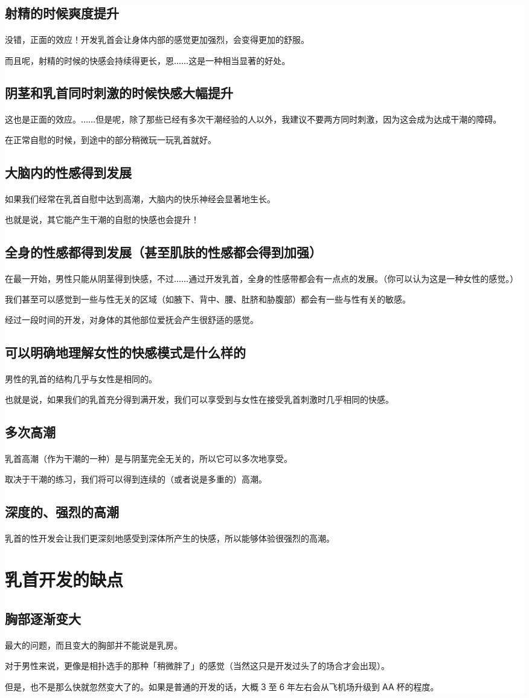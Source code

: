 ## 射精的时候爽度提升

没错，正面的效应！开发乳首会让身体内部的感觉更加强烈，会变得更加的舒服。

而且呢，射精的时候的快感会持续得更长，恩……这是一种相当显著的好处。

## 阴茎和乳首同时刺激的时候快感大幅提升

这也是正面的效应。……但是呢，除了那些已经有多次干潮经验的人以外，我建议不要两方同时刺激，因为这会成为达成干潮的障碍。

在正常自慰的时候，到途中的部分稍微玩一玩乳首就好。

## 大脑内的性感得到发展

如果我们经常在乳首自慰中达到高潮，大脑内的快乐神经会显著地生长。

也就是说，其它能产生干潮的自慰的快感也会提升！

## 全身的性感都得到发展（甚至肌肤的性感都会得到加强）

在最一开始，男性只能从阴茎得到快感，不过……通过开发乳首，全身的性感带都会有一点点的发展。（你可以认为这是一种女性的感觉。）

我们甚至可以感觉到一些与性无关的区域（如腋下、背中、腰、肚脐和胁腹部）都会有一些与性有关的敏感。

经过一段时间的开发，对身体的其他部位爱抚会产生很舒适的感觉。

## 可以明确地理解女性的快感模式是什么样的

男性的乳首的结构几乎与女性是相同的。

也就是说，如果我们的乳首充分得到满开发，我们可以享受到与女性在接受乳首刺激时几乎相同的快感。

## 多次高潮

乳首高潮（作为干潮的一种）是与阴茎完全无关的，所以它可以多次地享受。

取决于干潮的练习，我们将可以得到连续的（或者说是多重的）高潮。

## 深度的、强烈的高潮

乳首的性开发会让我们更深刻地感受到深体所产生的快感，所以能够体验很强烈的高潮。

# 乳首开发的缺点

## 胸部逐渐变大

最大的问题，而且变大的胸部并不能说是乳房。

对于男性来说，更像是相扑选手的那种「稍微胖了」的感觉（当然这只是开发过头了的场合才会出现）。

但是，也不是那么快就忽然变大了的。如果是普通的开发的话，大概 3 至 6 年左右会从飞机场升级到 AA 杯的程度。

